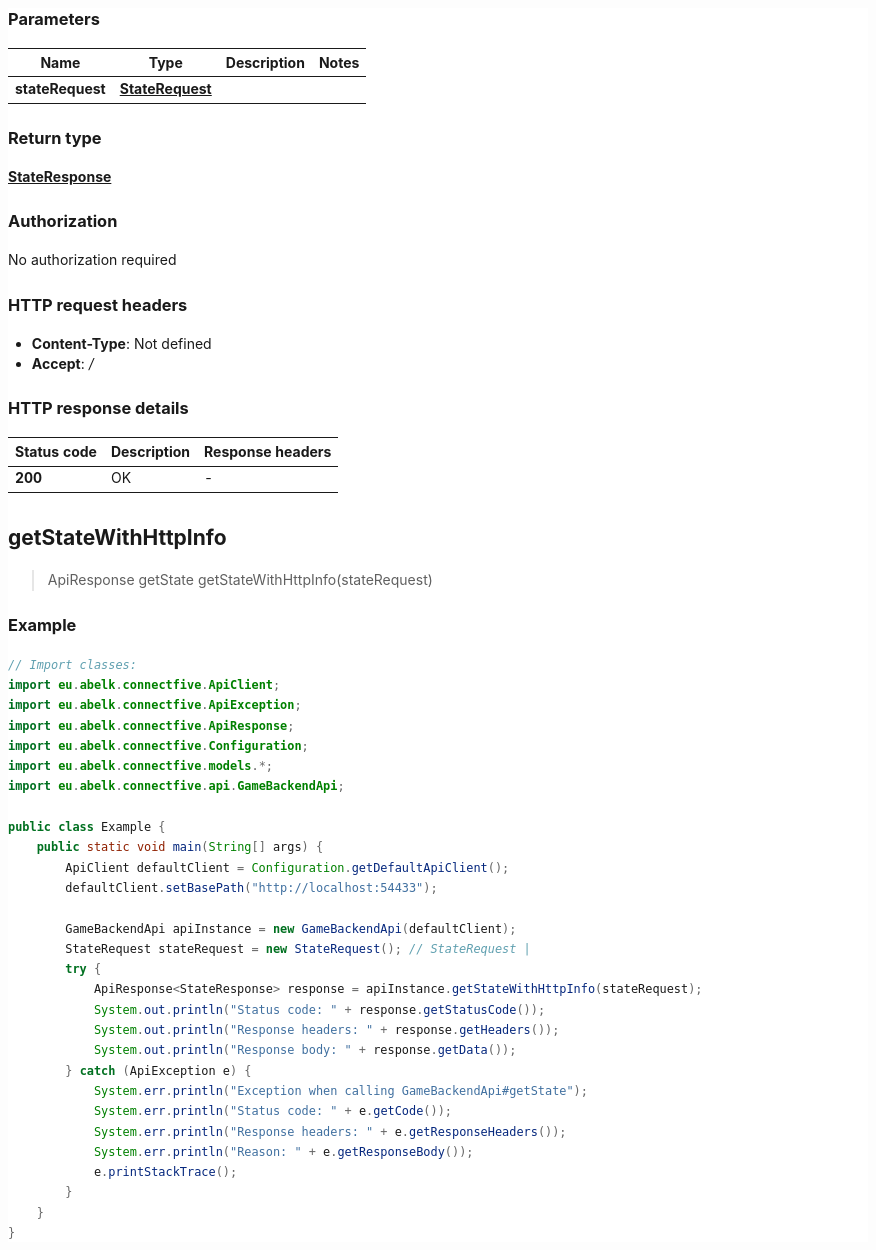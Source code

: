 ### Parameters


| Name | Type | Description  | Notes |
|------------- | ------------- | ------------- | -------------|
| **stateRequest** | [**StateRequest**](.md)|  | |

### Return type

[**StateResponse**](StateResponse.md)


### Authorization

No authorization required

### HTTP request headers

- **Content-Type**: Not defined
- **Accept**: */*

### HTTP response details
| Status code | Description | Response headers |
|-------------|-------------|------------------|
| **200** | OK |  -  |

## getStateWithHttpInfo

> ApiResponse<StateResponse> getState getStateWithHttpInfo(stateRequest)



### Example

```java
// Import classes:
import eu.abelk.connectfive.ApiClient;
import eu.abelk.connectfive.ApiException;
import eu.abelk.connectfive.ApiResponse;
import eu.abelk.connectfive.Configuration;
import eu.abelk.connectfive.models.*;
import eu.abelk.connectfive.api.GameBackendApi;

public class Example {
    public static void main(String[] args) {
        ApiClient defaultClient = Configuration.getDefaultApiClient();
        defaultClient.setBasePath("http://localhost:54433");

        GameBackendApi apiInstance = new GameBackendApi(defaultClient);
        StateRequest stateRequest = new StateRequest(); // StateRequest | 
        try {
            ApiResponse<StateResponse> response = apiInstance.getStateWithHttpInfo(stateRequest);
            System.out.println("Status code: " + response.getStatusCode());
            System.out.println("Response headers: " + response.getHeaders());
            System.out.println("Response body: " + response.getData());
        } catch (ApiException e) {
            System.err.println("Exception when calling GameBackendApi#getState");
            System.err.println("Status code: " + e.getCode());
            System.err.println("Response headers: " + e.getResponseHeaders());
            System.err.println("Reason: " + e.getResponseBody());
            e.printStackTrace();
        }
    }
}
```